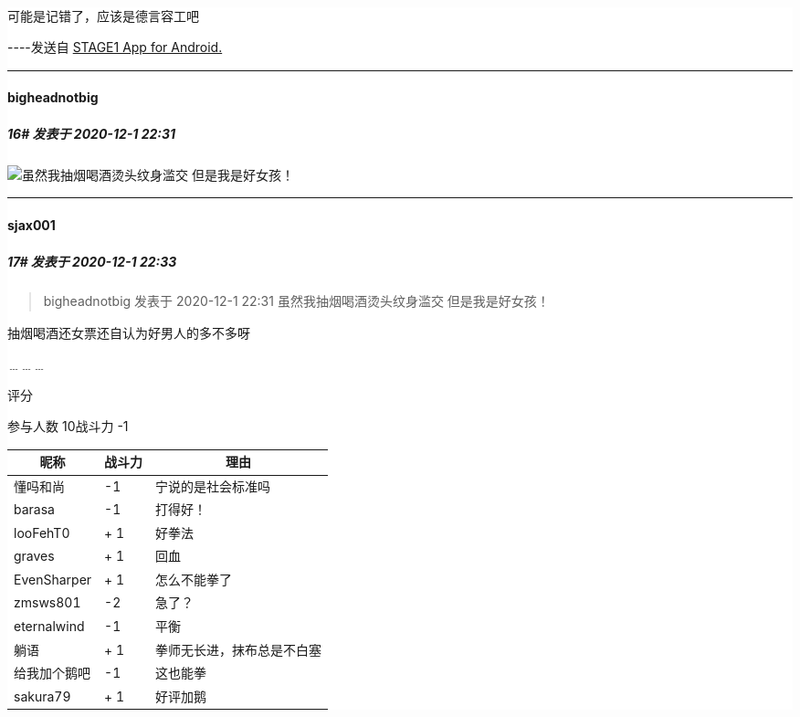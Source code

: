 
可能是记错了，应该是德言容工吧


----发送自 [STAGE1 App for Android.](http://stage1.5j4m.com/?1.32)







*****

####  bigheadnotbig  
##### 16#       发表于 2020-12-1 22:31



<img src="https://static.saraba1st.com/image/smiley/face2017/067.png" referrerpolicy="no-referrer">虽然我抽烟喝酒烫头纹身滥交 但是我是好女孩！







*****

####  sjax001  
##### 17#       发表于 2020-12-1 22:33



<blockquote>bigheadnotbig 发表于 2020-12-1 22:31
虽然我抽烟喝酒烫头纹身滥交 但是我是好女孩！</blockquote>
抽烟喝酒还女票还自认为好男人的多不多呀 



﹍﹍﹍

评分





 参与人数 10战斗力 -1

|昵称|战斗力|理由|
|----|---|---|
| 懂吗和尚|-1|宁说的是社会标准吗|
| barasa|-1|打得好！|
| looFehT0| + 1|好拳法|
| graves| + 1|回血|
| EvenSharper| + 1|怎么不能拳了|
| zmsws801|-2|急了？|
| eternalwind|-1|平衡|
| 躺语| + 1|拳师无长进，抹布总是不白塞|
| 给我加个鹅吧|-1|这也能拳|
| sakura79| + 1|好评加鹅|
